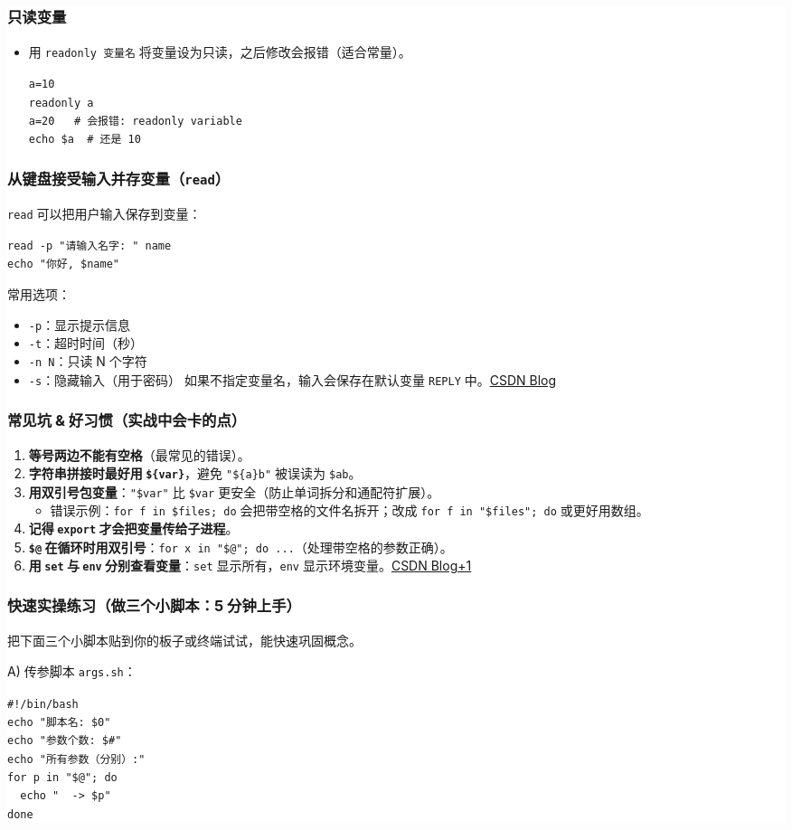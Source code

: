 ###  只读变量

- 用 `readonly 变量名` 将变量设为只读，之后修改会报错（适合常量）。

  ```shell
  a=10
  readonly a
  a=20   # 会报错: readonly variable
  echo $a  # 还是 10
  ```

### 从键盘接受输入并存变量（`read`）

`read` 可以把用户输入保存到变量：

```shell
read -p "请输入名字: " name
echo "你好, $name"
```

常用选项：

- `-p`：显示提示信息
- `-t`：超时时间（秒）
- `-n N`：只读 N 个字符
- `-s`：隐藏输入（用于密码）
   如果不指定变量名，输入会保存在默认变量 `REPLY` 中。[CSDN Blog](https://blog.csdn.net/w918589859/article/details/108752592)

### 常见坑 & 好习惯（实战中会卡的点）

1. **等号两边不能有空格**（最常见的错误）。
2. **字符串拼接时最好用 `${var}`**，避免 `"${a}b"` 被误读为 `$ab`。
3. **用双引号包变量**：`"$var"` 比 `$var` 更安全（防止单词拆分和通配符扩展）。
   - 错误示例：`for f in $files; do` 会把带空格的文件名拆开；改成 `for f in "$files"; do` 或更好用数组。
4. **记得 `export` 才会把变量传给子进程**。
5. **`$@` 在循环时用双引号**：`for x in "$@"; do ...`（处理带空格的参数正确）。
6. **用 `set` 与 `env` 分别查看变量**：`set` 显示所有，`env` 显示环境变量。[CSDN Blog+1](https://blog.csdn.net/w918589859/article/details/108752592)

### 快速实操练习（做三个小脚本：5 分钟上手）

把下面三个小脚本贴到你的板子或终端试试，能快速巩固概念。

A) 传参脚本 `args.sh`：

```shell
#!/bin/bash
echo "脚本名: $0"
echo "参数个数: $#"
echo "所有参数（分别）:"
for p in "$@"; do
  echo "  -> $p"
done
```
